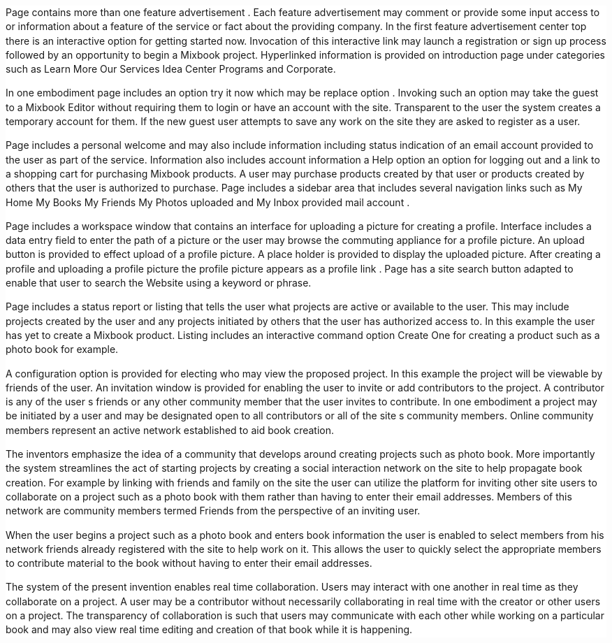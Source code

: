 Page contains more than one feature advertisement . Each feature advertisement may comment or provide some input access to or information about a feature of the service or fact about the providing company. In the first feature advertisement center top there is an interactive option for getting started now. Invocation of this interactive link may launch a registration or sign up process followed by an opportunity to begin a Mixbook project. Hyperlinked information is provided on introduction page under categories such as Learn More Our Services Idea Center Programs and Corporate.

In one embodiment page includes an option try it now which may be replace option . Invoking such an option may take the guest to a Mixbook Editor without requiring them to login or have an account with the site. Transparent to the user the system creates a temporary account for them. If the new guest user attempts to save any work on the site they are asked to register as a user.

Page includes a personal welcome and may also include information including status indication of an email account provided to the user as part of the service. Information also includes account information a Help option an option for logging out and a link to a shopping cart for purchasing Mixbook products. A user may purchase products created by that user or products created by others that the user is authorized to purchase. Page includes a sidebar area that includes several navigation links such as My Home My Books My Friends My Photos uploaded and My Inbox provided mail account .

Page includes a workspace window that contains an interface for uploading a picture for creating a profile. Interface includes a data entry field to enter the path of a picture or the user may browse the commuting appliance for a profile picture. An upload button is provided to effect upload of a profile picture. A place holder is provided to display the uploaded picture. After creating a profile and uploading a profile picture the profile picture appears as a profile link . Page has a site search button adapted to enable that user to search the Website using a keyword or phrase.

Page includes a status report or listing that tells the user what projects are active or available to the user. This may include projects created by the user and any projects initiated by others that the user has authorized access to. In this example the user has yet to create a Mixbook product. Listing includes an interactive command option Create One for creating a product such as a photo book for example.

A configuration option is provided for electing who may view the proposed project. In this example the project will be viewable by friends of the user. An invitation window is provided for enabling the user to invite or add contributors to the project. A contributor is any of the user s friends or any other community member that the user invites to contribute. In one embodiment a project may be initiated by a user and may be designated open to all contributors or all of the site s community members. Online community members represent an active network established to aid book creation.

The inventors emphasize the idea of a community that develops around creating projects such as photo book. More importantly the system streamlines the act of starting projects by creating a social interaction network on the site to help propagate book creation. For example by linking with friends and family on the site the user can utilize the platform for inviting other site users to collaborate on a project such as a photo book with them rather than having to enter their email addresses. Members of this network are community members termed Friends from the perspective of an inviting user.

When the user begins a project such as a photo book and enters book information the user is enabled to select members from his network friends already registered with the site to help work on it. This allows the user to quickly select the appropriate members to contribute material to the book without having to enter their email addresses.

The system of the present invention enables real time collaboration. Users may interact with one another in real time as they collaborate on a project. A user may be a contributor without necessarily collaborating in real time with the creator or other users on a project. The transparency of collaboration is such that users may communicate with each other while working on a particular book and may also view real time editing and creation of that book while it is happening.
